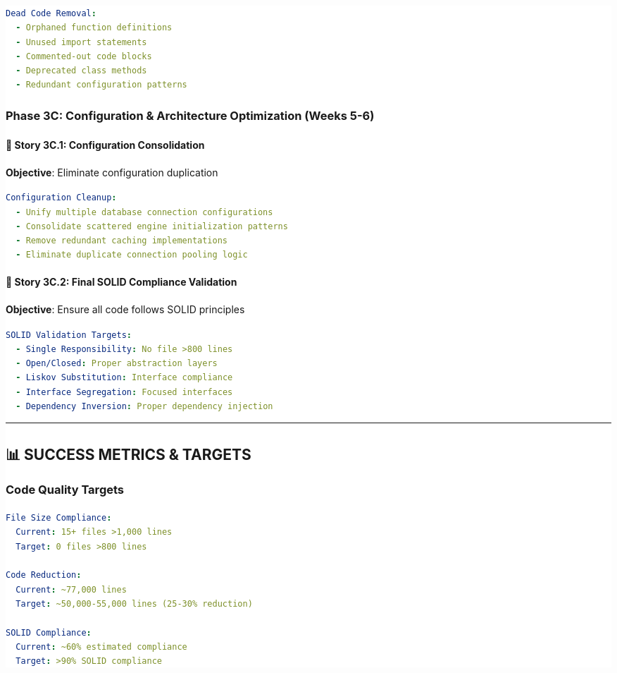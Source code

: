 ```yaml
Dead Code Removal:
  - Orphaned function definitions
  - Unused import statements
  - Commented-out code blocks
  - Deprecated class methods
  - Redundant configuration patterns
```

### **Phase 3C: Configuration & Architecture Optimization** (Weeks 5-6)

#### **🎯 Story 3C.1: Configuration Consolidation**
**Objective**: Eliminate configuration duplication

```yaml
Configuration Cleanup:
  - Unify multiple database connection configurations
  - Consolidate scattered engine initialization patterns
  - Remove redundant caching implementations
  - Eliminate duplicate connection pooling logic
```

#### **🎯 Story 3C.2: Final SOLID Compliance Validation**
**Objective**: Ensure all code follows SOLID principles

```yaml
SOLID Validation Targets:
  - Single Responsibility: No file >800 lines
  - Open/Closed: Proper abstraction layers
  - Liskov Substitution: Interface compliance
  - Interface Segregation: Focused interfaces
  - Dependency Inversion: Proper dependency injection
```

---

## 📊 **SUCCESS METRICS & TARGETS**

### **Code Quality Targets**
```yaml
File Size Compliance:
  Current: 15+ files >1,000 lines
  Target: 0 files >800 lines

Code Reduction:
  Current: ~77,000 lines
  Target: ~50,000-55,000 lines (25-30% reduction)

SOLID Compliance:
  Current: ~60% estimated compliance
  Target: >90% SOLID compliance
```
